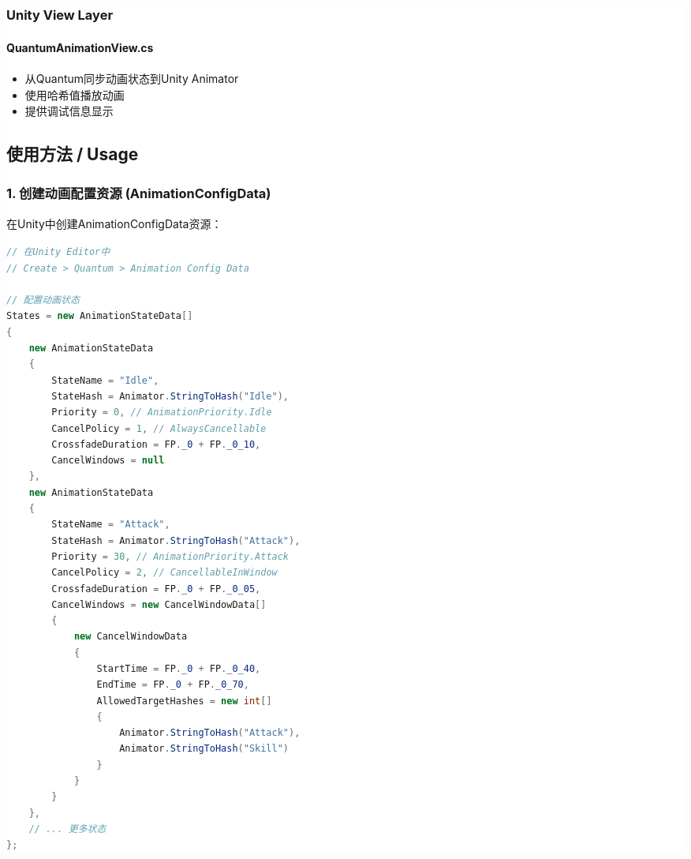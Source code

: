 ### Unity View Layer

#### QuantumAnimationView.cs
- 从Quantum同步动画状态到Unity Animator
- 使用哈希值播放动画
- 提供调试信息显示

## 使用方法 / Usage

### 1. 创建动画配置资源 (AnimationConfigData)

在Unity中创建AnimationConfigData资源：

```csharp
// 在Unity Editor中
// Create > Quantum > Animation Config Data

// 配置动画状态
States = new AnimationStateData[]
{
    new AnimationStateData
    {
        StateName = "Idle",
        StateHash = Animator.StringToHash("Idle"),
        Priority = 0, // AnimationPriority.Idle
        CancelPolicy = 1, // AlwaysCancellable
        CrossfadeDuration = FP._0 + FP._0_10,
        CancelWindows = null
    },
    new AnimationStateData
    {
        StateName = "Attack",
        StateHash = Animator.StringToHash("Attack"),
        Priority = 30, // AnimationPriority.Attack
        CancelPolicy = 2, // CancellableInWindow
        CrossfadeDuration = FP._0 + FP._0_05,
        CancelWindows = new CancelWindowData[]
        {
            new CancelWindowData
            {
                StartTime = FP._0 + FP._0_40,
                EndTime = FP._0 + FP._0_70,
                AllowedTargetHashes = new int[] 
                { 
                    Animator.StringToHash("Attack"),
                    Animator.StringToHash("Skill") 
                }
            }
        }
    },
    // ... 更多状态
};
```

